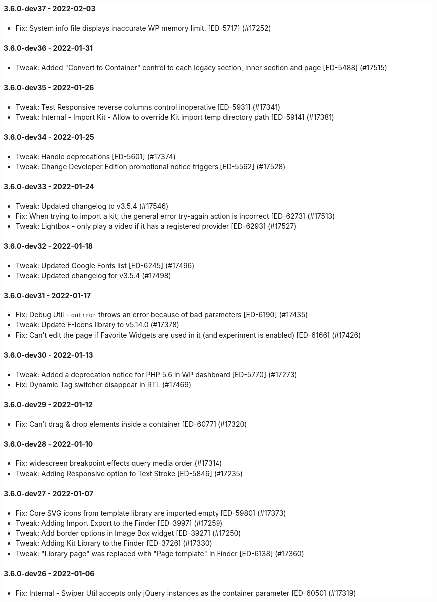 #### 3.6.0-dev37 - 2022-02-03
* Fix: System info file displays inaccurate WP memory limit. [ED-5717] (#17252)

#### 3.6.0-dev36 - 2022-01-31
* Tweak: Added "Convert to Container" control to each legacy section, inner section and page [ED-5488] (#17515)

#### 3.6.0-dev35 - 2022-01-26
* Tweak: Test Responsive reverse columns control inoperative [ED-5931] (#17341)
* Tweak: Internal - Import Kit - Allow to override Kit import temp directory path [ED-5914] (#17381)

#### 3.6.0-dev34 - 2022-01-25
* Tweak: Handle deprecations [ED-5601]  (#17374)
* Tweak: Change Developer Edition promotional notice triggers [ED-5562] (#17528)

#### 3.6.0-dev33 - 2022-01-24
* Tweak: Updated changelog to v3.5.4 (#17546)
* Fix: When trying to import a kit, the general error try-again action is incorrect [ED-6273] (#17513)
* Tweak: Lightbox - only play a video if it has a registered provider [ED-6293] (#17527)

#### 3.6.0-dev32 - 2022-01-18
* Tweak: Updated Google Fonts list [ED-6245] (#17496)
* Tweak: Updated changelog for v3.5.4 (#17498)

#### 3.6.0-dev31 - 2022-01-17
* Fix: Debug Util - `onError` throws an error because of bad parameters [ED-6190] (#17435)
* Tweak: Update E-Icons library to v5.14.0 (#17378)
* Fix: Can't edit the page if Favorite Widgets are used in it (and experiment is enabled) [ED-6166] (#17426)

#### 3.6.0-dev30 - 2022-01-13
* Tweak: Added a deprecation notice for PHP 5.6 in WP dashboard [ED-5770] (#17273)
* Fix: Dynamic Tag switcher disappear in RTL (#17469)

#### 3.6.0-dev29 - 2022-01-12
* Fix: Can’t drag & drop elements inside a container  [ED-6077] (#17320)

#### 3.6.0-dev28 - 2022-01-10
* Fix: widescreen breakpoint  effects query media order (#17314)
* Tweak: Adding Responsive option to Text Stroke [ED-5846] (#17235)

#### 3.6.0-dev27 - 2022-01-07
* Fix: Core SVG icons from template library are imported empty [ED-5980] (#17373)
* Tweak: Adding Import Export to the Finder [ED-3997] (#17259)
* Tweak: Add border options in Image Box widget [ED-3927] (#17250)
* Tweak: Adding Kit Library to the Finder [ED-3726] (#17330)
* Tweak: "Library page" was replaced with "Page template" in Finder [ED-6138] (#17360)

#### 3.6.0-dev26 - 2022-01-06
* Fix: Internal - Swiper Util accepts only jQuery instances as the container parameter [ED-6050] (#17319)
